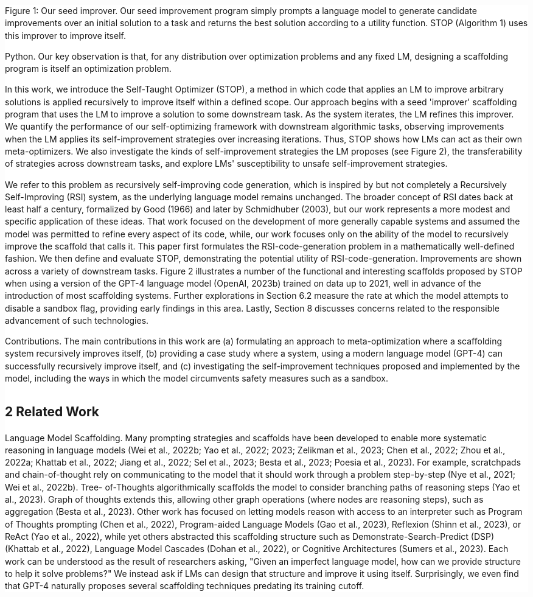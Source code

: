 Figure 1: Our seed improver. Our seed improvement program simply prompts a language model to generate candidate improvements over an initial solution to a task and returns the best solution according to a utility function. STOP (Algorithm 1) uses this improver to improve itself.

Python. Our key observation is that, for any distribution over optimization problems and any fixed LM, designing a scaffolding program is itself an optimization problem.

In this work, we introduce the Self-Taught Optimizer (STOP), a method in which code that applies an LM to improve arbitrary solutions is applied recursively to improve itself within a defined scope. Our approach begins with a seed 'improver' scaffolding program that uses the LM to improve a solution to some downstream task. As the system iterates, the $\mathrm{LM}$ refines this improver. We quantify the performance of our self-optimizing framework with downstream algorithmic tasks, observing improvements when the LM applies its self-improvement strategies over increasing iterations. Thus, STOP shows how LMs can act as their own meta-optimizers. We also investigate the kinds of self-improvement strategies the LM proposes (see Figure 2), the transferability of strategies across downstream tasks, and explore LMs' susceptibility to unsafe self-improvement strategies.

We refer to this problem as recursively self-improving
code generation, which is inspired by but not completely a Recursively Self-Improving (RSI) system, as the underlying language model remains unchanged. The broader concept of RSI dates back at least half a century, formalized by Good (1966) and later by Schmidhuber (2003), but our work represents a more modest and specific application of these ideas. That work focused on the development of more generally capable systems and assumed the model was permitted to refine every aspect of its code, while, our work focuses only on the ability of the model to recursively improve the scaffold that calls it. This paper first formulates the RSI-code-generation problem in a mathematically well-defined fashion. We then define and evaluate STOP, demonstrating the potential utility of RSI-code-generation. Improvements are shown across a variety of downstream tasks. Figure 2 illustrates a number of the functional and interesting scaffolds proposed by STOP when using a version of the GPT-4 language model (OpenAI, 2023b) trained on data up to 2021, well in advance of the introduction of most scaffolding systems. Further explorations in Section 6.2 measure the rate at which the model attempts to disable a sandbox flag, providing early findings in this area. Lastly, Section 8 discusses concerns related to the responsible advancement of such technologies.

Contributions. The main contributions in this work are (a) formulating an approach to meta-optimization where a scaffolding system recursively improves itself, (b) providing a case study where a system, using a modern language model (GPT-4) can successfully recursively improve itself, and (c) investigating the self-improvement techniques proposed and implemented by the model, including the ways in which the model circumvents safety measures such as a sandbox.

## 2 Related Work

Language Model Scaffolding. Many prompting strategies and scaffolds have been developed to enable more systematic reasoning in language models (Wei et al., 2022b; Yao et al., 2022; 2023; Zelikman et al., 2023; Chen et al., 2022; Zhou et al., 2022a; Khattab et al., 2022; Jiang et al., 2022; Sel et al., 2023; Besta et al., 2023; Poesia et al., 2023). For example, scratchpads and chain-of-thought rely on communicating to the model that it should work through a problem step-by-step (Nye et al., 2021; Wei et al., 2022b). Tree-
of-Thoughts algorithmically scaffolds the model to consider branching paths of reasoning steps (Yao et al., 2023). Graph of thoughts extends this, allowing other graph operations (where nodes are reasoning steps), such as aggregation (Besta et al., 2023). Other work has focused on letting models reason with access to an interpreter such as Program of Thoughts prompting (Chen et al., 2022), Program-aided Language Models (Gao et al., 2023), Reflexion (Shinn et al., 2023), or ReAct (Yao et al., 2022), while yet others abstracted this scaffolding structure such as Demonstrate-Search-Predict (DSP) (Khattab et al., 2022), Language Model Cascades (Dohan et al., 2022), or Cognitive Architectures (Sumers et al., 2023). Each work can be understood as the result of researchers asking, "Given an imperfect language model, how can we provide structure to help it solve problems?" We instead ask if LMs can design that structure and improve it using itself. Surprisingly, we even find that GPT-4 naturally proposes several scaffolding techniques predating its training cutoff.
